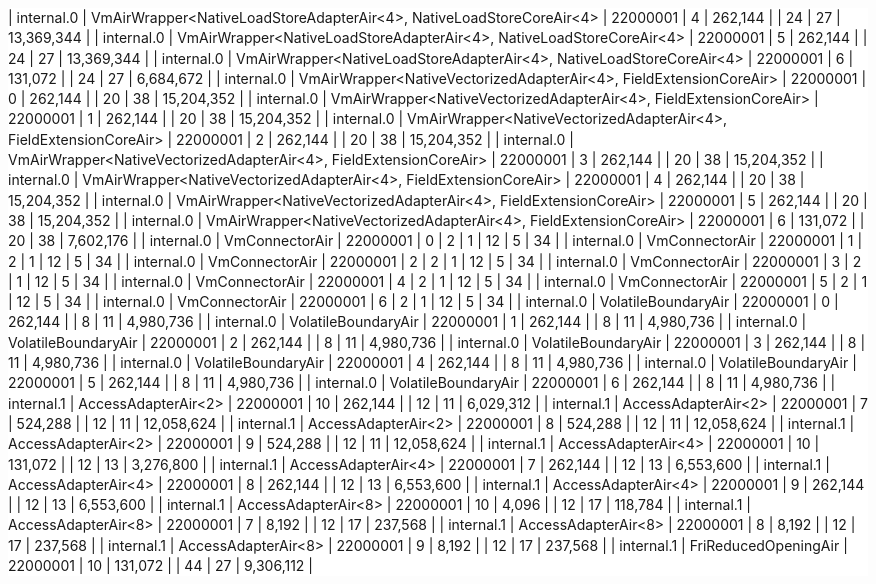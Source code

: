 | internal.0 | VmAirWrapper<NativeLoadStoreAdapterAir<4>, NativeLoadStoreCoreAir<4> | 22000001 | 4 | 262,144 |  | 24 | 27 | 13,369,344 | 
| internal.0 | VmAirWrapper<NativeLoadStoreAdapterAir<4>, NativeLoadStoreCoreAir<4> | 22000001 | 5 | 262,144 |  | 24 | 27 | 13,369,344 | 
| internal.0 | VmAirWrapper<NativeLoadStoreAdapterAir<4>, NativeLoadStoreCoreAir<4> | 22000001 | 6 | 131,072 |  | 24 | 27 | 6,684,672 | 
| internal.0 | VmAirWrapper<NativeVectorizedAdapterAir<4>, FieldExtensionCoreAir> | 22000001 | 0 | 262,144 |  | 20 | 38 | 15,204,352 | 
| internal.0 | VmAirWrapper<NativeVectorizedAdapterAir<4>, FieldExtensionCoreAir> | 22000001 | 1 | 262,144 |  | 20 | 38 | 15,204,352 | 
| internal.0 | VmAirWrapper<NativeVectorizedAdapterAir<4>, FieldExtensionCoreAir> | 22000001 | 2 | 262,144 |  | 20 | 38 | 15,204,352 | 
| internal.0 | VmAirWrapper<NativeVectorizedAdapterAir<4>, FieldExtensionCoreAir> | 22000001 | 3 | 262,144 |  | 20 | 38 | 15,204,352 | 
| internal.0 | VmAirWrapper<NativeVectorizedAdapterAir<4>, FieldExtensionCoreAir> | 22000001 | 4 | 262,144 |  | 20 | 38 | 15,204,352 | 
| internal.0 | VmAirWrapper<NativeVectorizedAdapterAir<4>, FieldExtensionCoreAir> | 22000001 | 5 | 262,144 |  | 20 | 38 | 15,204,352 | 
| internal.0 | VmAirWrapper<NativeVectorizedAdapterAir<4>, FieldExtensionCoreAir> | 22000001 | 6 | 131,072 |  | 20 | 38 | 7,602,176 | 
| internal.0 | VmConnectorAir | 22000001 | 0 | 2 | 1 | 12 | 5 | 34 | 
| internal.0 | VmConnectorAir | 22000001 | 1 | 2 | 1 | 12 | 5 | 34 | 
| internal.0 | VmConnectorAir | 22000001 | 2 | 2 | 1 | 12 | 5 | 34 | 
| internal.0 | VmConnectorAir | 22000001 | 3 | 2 | 1 | 12 | 5 | 34 | 
| internal.0 | VmConnectorAir | 22000001 | 4 | 2 | 1 | 12 | 5 | 34 | 
| internal.0 | VmConnectorAir | 22000001 | 5 | 2 | 1 | 12 | 5 | 34 | 
| internal.0 | VmConnectorAir | 22000001 | 6 | 2 | 1 | 12 | 5 | 34 | 
| internal.0 | VolatileBoundaryAir | 22000001 | 0 | 262,144 |  | 8 | 11 | 4,980,736 | 
| internal.0 | VolatileBoundaryAir | 22000001 | 1 | 262,144 |  | 8 | 11 | 4,980,736 | 
| internal.0 | VolatileBoundaryAir | 22000001 | 2 | 262,144 |  | 8 | 11 | 4,980,736 | 
| internal.0 | VolatileBoundaryAir | 22000001 | 3 | 262,144 |  | 8 | 11 | 4,980,736 | 
| internal.0 | VolatileBoundaryAir | 22000001 | 4 | 262,144 |  | 8 | 11 | 4,980,736 | 
| internal.0 | VolatileBoundaryAir | 22000001 | 5 | 262,144 |  | 8 | 11 | 4,980,736 | 
| internal.0 | VolatileBoundaryAir | 22000001 | 6 | 262,144 |  | 8 | 11 | 4,980,736 | 
| internal.1 | AccessAdapterAir<2> | 22000001 | 10 | 262,144 |  | 12 | 11 | 6,029,312 | 
| internal.1 | AccessAdapterAir<2> | 22000001 | 7 | 524,288 |  | 12 | 11 | 12,058,624 | 
| internal.1 | AccessAdapterAir<2> | 22000001 | 8 | 524,288 |  | 12 | 11 | 12,058,624 | 
| internal.1 | AccessAdapterAir<2> | 22000001 | 9 | 524,288 |  | 12 | 11 | 12,058,624 | 
| internal.1 | AccessAdapterAir<4> | 22000001 | 10 | 131,072 |  | 12 | 13 | 3,276,800 | 
| internal.1 | AccessAdapterAir<4> | 22000001 | 7 | 262,144 |  | 12 | 13 | 6,553,600 | 
| internal.1 | AccessAdapterAir<4> | 22000001 | 8 | 262,144 |  | 12 | 13 | 6,553,600 | 
| internal.1 | AccessAdapterAir<4> | 22000001 | 9 | 262,144 |  | 12 | 13 | 6,553,600 | 
| internal.1 | AccessAdapterAir<8> | 22000001 | 10 | 4,096 |  | 12 | 17 | 118,784 | 
| internal.1 | AccessAdapterAir<8> | 22000001 | 7 | 8,192 |  | 12 | 17 | 237,568 | 
| internal.1 | AccessAdapterAir<8> | 22000001 | 8 | 8,192 |  | 12 | 17 | 237,568 | 
| internal.1 | AccessAdapterAir<8> | 22000001 | 9 | 8,192 |  | 12 | 17 | 237,568 | 
| internal.1 | FriReducedOpeningAir | 22000001 | 10 | 131,072 |  | 44 | 27 | 9,306,112 | 